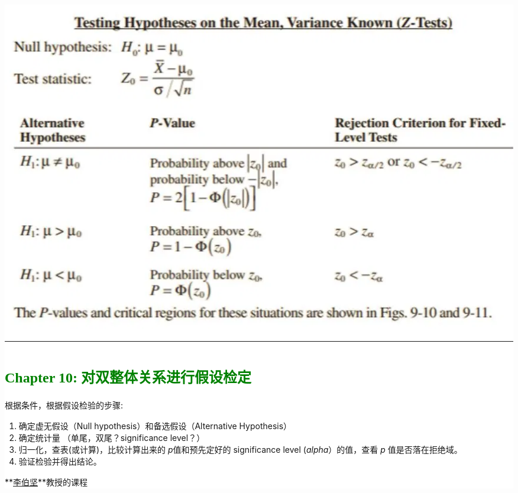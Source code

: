 ![单整体假设检定公式2](https://github.com/iqgnat/iqgnat.github.io/raw/master/assets/images/2019_05_14_Probability_and_statistics_notes_1/PS25.webp)

****

# <font face="黑体" color=green size=5>Chapter 10: 对双整体关系进行假设检定</font>

根据条件，根据假设检验的步骤: 

1. 确定虚无假设（Null hypothesis）和备选假设（Alternative Hypothesis） 
2. 确定统计量 （单尾，双尾？significance level？） 
3. 归一化，查表(或计算)，比较计算出来的 *p*值和预先定好的 significance level (*alpha*）的值，查看 *p* 值是否落在拒绝域。 
4. 验证检验并得出结论。



 **[李伯坚](https://www.youtube.com/playlist?list=PL1AElnNtwabmdR5CZab98Yxr-MsQ8ON2N)**教授的课程